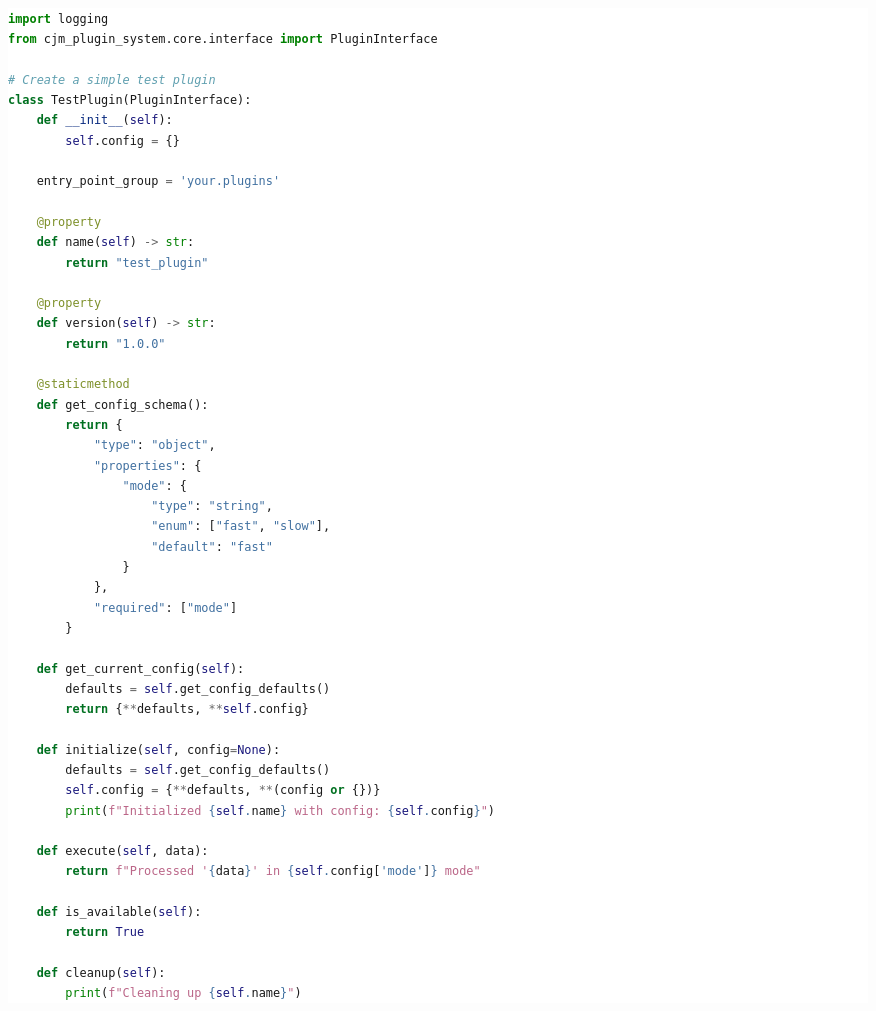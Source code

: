 ``` python
import logging
from cjm_plugin_system.core.interface import PluginInterface

# Create a simple test plugin
class TestPlugin(PluginInterface):
    def __init__(self):
        self.config = {}

    entry_point_group = 'your.plugins'
        
    @property
    def name(self) -> str:
        return "test_plugin"
    
    @property
    def version(self) -> str:
        return "1.0.0"
    
    @staticmethod
    def get_config_schema():
        return {
            "type": "object",
            "properties": {
                "mode": {
                    "type": "string",
                    "enum": ["fast", "slow"],
                    "default": "fast"
                }
            },
            "required": ["mode"]
        }
    
    def get_current_config(self):
        defaults = self.get_config_defaults()
        return {**defaults, **self.config}
    
    def initialize(self, config=None):
        defaults = self.get_config_defaults()
        self.config = {**defaults, **(config or {})}
        print(f"Initialized {self.name} with config: {self.config}")
    
    def execute(self, data):
        return f"Processed '{data}' in {self.config['mode']} mode"
    
    def is_available(self):
        return True
    
    def cleanup(self):
        print(f"Cleaning up {self.name}")
```
